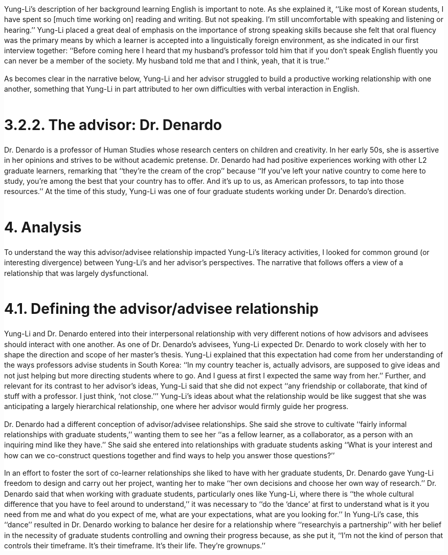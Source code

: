 Yung-Li’s description of her background learning English is important to note. As she explained it, ‘‘Like most of Korean students, I have spent so [much time working on] reading and writing. But not speaking. I’m still uncomfortable with speaking and listening or hearing.’’ Yung-Li placed a great deal of emphasis on the importance of strong speaking skills because she felt that oral fluency was the primary means by which a learner is accepted into a linguistically foreign environment, as she indicated in our first interview together: ‘‘Before coming here I heard that my husband’s professor told him that if you don’t speak English fluently you can never be a member of the society. My husband told me that and I think, yeah, that it is true.’’

As becomes clear in the narrative below, Yung-Li and her advisor struggled to build a productive working relationship with one another, something that Yung-Li in part attributed to her own difficulties with verbal interaction in English.

# 3.2.2. The advisor: Dr. Denardo

Dr. Denardo is a professor of Human Studies whose research centers on children and creativity. In her early 50s, she is assertive in her opinions and strives to be without academic pretense. Dr. Denardo had had positive experiences working with other L2 graduate learners, remarking that ‘‘they’re the cream of the crop’’ because ‘‘If you’ve left your native country to come here to study, you’re among the best that your country has to offer. And it’s up to us, as American professors, to tap into those resources.’’ At the time of this study, Yung-Li was one of four graduate students working under Dr. Denardo’s direction.

# 4. Analysis

To understand the way this advisor/advisee relationship impacted Yung-Li’s literacy activities, I looked for common ground (or interesting divergence) between Yung-Li’s and her advisor’s perspectives. The narrative that follows offers a view of a relationship that was largely dysfunctional.

# 4.1. Defining the advisor/advisee relationship

Yung-Li and Dr. Denardo entered into their interpersonal relationship with very different notions of how advisors and advisees should interact with one another. As one of Dr. Denardo’s advisees, Yung-Li expected Dr. Denardo to work closely with her to shape the direction and scope of her master’s thesis. Yung-Li explained that this expectation had come from her understanding of the ways professors advise students in South Korea: ‘‘In my country teacher is, actually advisors, are supposed to give ideas and not just helping but more directing students where to go. And I guess at first I expected the same way from her.’’ Further, and relevant for its contrast to her advisor’s ideas, Yung-Li said that she did not expect ‘‘any friendship or collaborate, that kind of stuff with a professor. I just think, ‘not close.’’’ Yung-Li’s ideas about what the relationship would be like suggest that she was anticipating a largely hierarchical relationship, one where her advisor would firmly guide her progress.

Dr. Denardo had a different conception of advisor/advisee relationships. She said she strove to cultivate ‘‘fairly informal relationships with graduate students,’’ wanting them to see her ‘‘as a fellow learner, as a collaborator, as a person with an inquiring mind like they have.’’ She said she entered into relationships with graduate students asking ‘‘What is your interest and how can we co-construct questions together and find ways to help you answer those questions?’’

In an effort to foster the sort of co-learner relationships she liked to have with her graduate students, Dr. Denardo gave Yung-Li freedom to design and carry out her project, wanting her to make ‘‘her own decisions and choose her own way of research.’’ Dr. Denardo said that when working with graduate students, particularly ones like Yung-Li, where there is ‘‘the whole cultural difference that you have to feel around to understand,’’ it was necessary to ‘‘do the ‘dance’ at first to understand what is it you need from me and what do you expect of me, what are your expectations, what are you looking for.’’ In Yung-Li’s case, this ‘‘dance’’ resulted in Dr. Denardo working to balance her desire for a relationship where ‘‘researchyis a partnership’’ with her belief in the necessity of graduate students controlling and owning their progress because, as she put it, ‘‘I’m not the kind of person that controls their timeframe. It’s their timeframe. It’s their life. They’re grownups.’’
